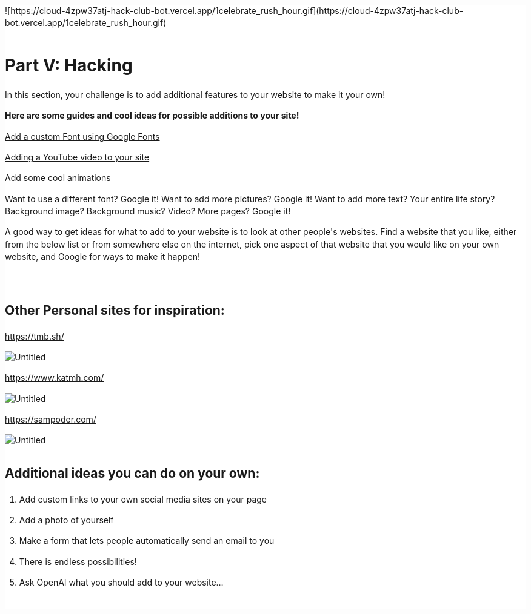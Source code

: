![https://cloud-4zpw37atj-hack-club-bot.vercel.app/1celebrate_rush_hour.gif](https://cloud-4zpw37atj-hack-club-bot.vercel.app/1celebrate_rush_hour.gif)

# Part V: Hacking

In this section, your challenge is to add additional features to your website to make it your own!

**Here are some guides and cool ideas for possible additions to your site!**

<a href="https://workable-clove-91e.notion.site/Add-a-custom-Font-using-Google-Fonts-87b614139ea7486b907b5ab666a027f2" target="_blank">Add a custom Font using Google Fonts</a>

<a href="https://workable-clove-91e.notion.site/Adding-a-YouTube-video-to-your-site-6cd91e0af6984e19b68916fd8b040ecf" target="_blank">Adding a YouTube video to your site</a>

<a href="https://workable-clove-91e.notion.site/Add-some-cool-animations-aa7aa444d0b34994b0a056851042eade" target="_blank">Add some cool animations</a>

Want to use a different font? Google it! Want to add more pictures? Google it! Want to add more text? Your entire life story? Background image? Background music? Video? More pages? Google it!

A good way to get ideas for what to add to your website is to look at other people's websites. Find a website that you like, either from the below list or from somewhere else on the internet, pick one aspect of that website that you would like on your own website, and Google for ways to make it happen!

<br/>

## Other Personal sites for inspiration:

<a href="https://tmb.sh" target="_blank" >https://tmb.sh/</a>

![Untitled](https://i.ibb.co/rs7QnFg/Untitled-2.png)

<a href="https://www.katmh.com" target="_blank">https://www.katmh.com/</a>

![Untitled](https://i.ibb.co/jZWKkms/Untitled-3.png)

<a target="_blank" href="https://sampoder.com">https://sampoder.com/</a>

![Untitled](https://i.ibb.co/LPgKbCz/Untitled-4.png)

## Additional ideas you can do on your own:

1) Add custom links to your own social media sites on your page

2) Add a photo of yourself

3) Make a form that lets people automatically send an email to you

4) There is endless possibilities!

5) Ask OpenAI what you should add to your website…

<br/>

